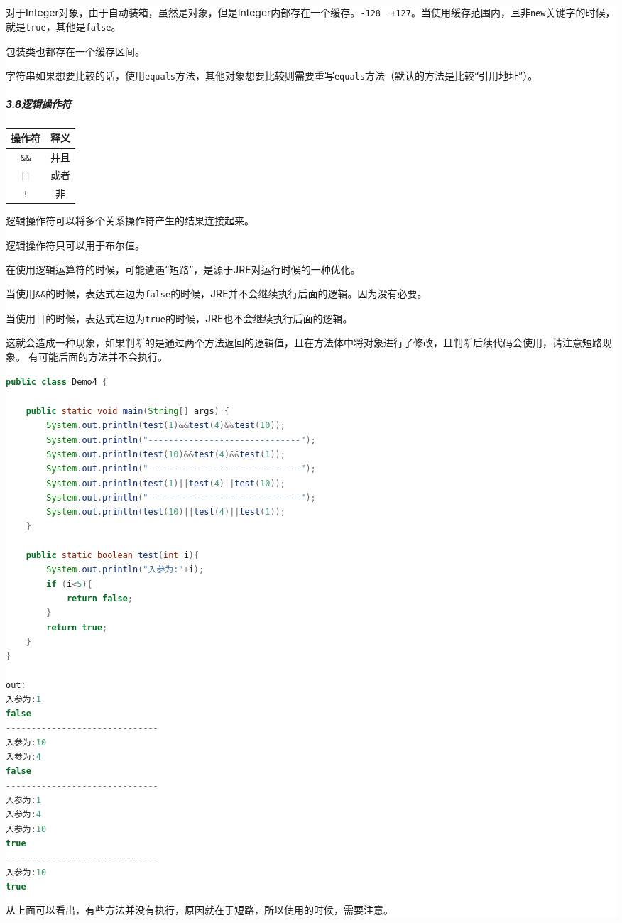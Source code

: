 
对于Integer对象，由于自动装箱，虽然是对象，但是Integer内部存在一个缓存。`-128  +127`。当使用缓存范围内，且非`new`关键字的时候，就是`true`，其他是`false`。

包装类也都存在一个缓存区间。

字符串如果想要比较的话，使用`equals`方法，其他对象想要比较则需要重写`equals`方法（默认的方法是比较“引用地址”）。

##### 3.8逻辑操作符
| 操作符 | 释义 |
|:------:|:----:|
|  `&&`  | 并且 |
|  `\|\|`  | 或者 |
|  `!`   |  非  |

逻辑操作符可以将多个关系操作符产生的结果连接起来。

逻辑操作符只可以用于布尔值。

在使用逻辑运算符的时候，可能遭遇“短路”，是源于JRE对运行时候的一种优化。

当使用`&&`的时候，表达式左边为`false`的时候，JRE并不会继续执行后面的逻辑。因为没有必要。

当使用`||`的时候，表达式左边为`true`的时候，JRE也不会继续执行后面的逻辑。

这就会造成一种现象，如果判断的是通过两个方法返回的逻辑值，且在方法体中将对象进行了修改，且判断后续代码会使用，请注意短路现象。 有可能后面的方法并不会执行。

```java
public class Demo4 {

    public static void main(String[] args) {
        System.out.println(test(1)&&test(4)&&test(10));
        System.out.println("------------------------------");
        System.out.println(test(10)&&test(4)&&test(1));
        System.out.println("------------------------------");
        System.out.println(test(1)||test(4)||test(10));
        System.out.println("------------------------------");
        System.out.println(test(10)||test(4)||test(1));
    }

    public static boolean test(int i){
        System.out.println("入参为:"+i);
        if (i<5){
            return false;
        }
        return true;
    }
}

out:
入参为:1
false
------------------------------
入参为:10
入参为:4
false
------------------------------
入参为:1
入参为:4
入参为:10
true
------------------------------
入参为:10
true
```
从上面可以看出，有些方法并没有执行，原因就在于短路，所以使用的时候，需要注意。
